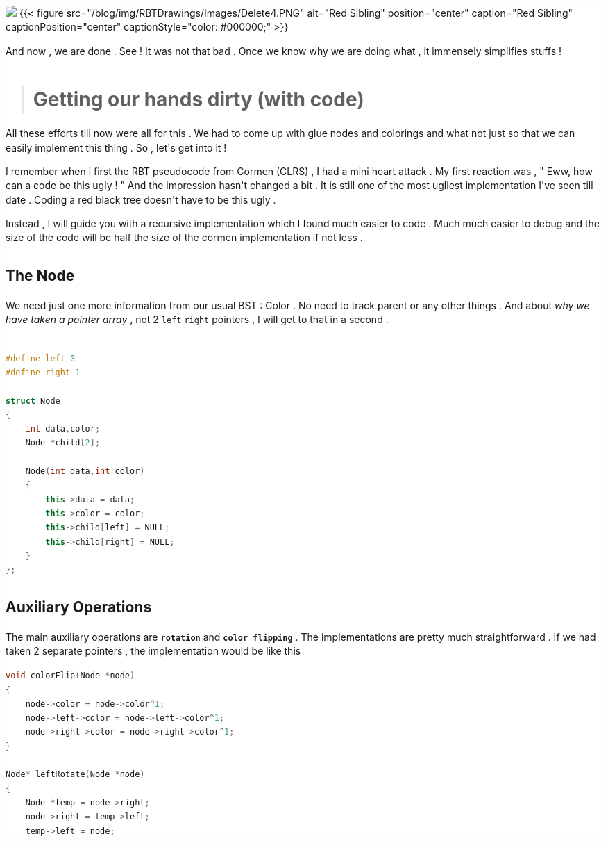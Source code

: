 ![](RBTDrawings/Images/Delete4.png)
{{< figure src="/blog/img/RBTDrawings/Images/Delete4.PNG" alt="Red Sibling" position="center" caption="Red Sibling" captionPosition="center" captionStyle="color: #000000;" >}}

And now , we are done . See ! It was not that bad . Once we know why we are doing what , it immensely simplifies stuffs !

> # **Getting our hands dirty (with code)**

All these efforts till now were all for this . We had to come up with glue nodes and colorings and what not just so that we can easily implement this thing . So , let's get into it !

I remember when i first the RBT pseudocode from Cormen (CLRS) , I had a mini heart attack . My first reaction was , " Eww, how can a code be this ugly ! " And the impression hasn't changed a bit . It is still one of the most ugliest implementation I've seen till date . Coding a red black tree doesn't have to be this ugly .

Instead , I will guide you with a recursive implementation which I found much easier to code . Much much easier to debug and the size of the code will be half the size of the cormen implementation if not less . 

## **The Node**

We need just one more information from our usual BST : Color . No need to track parent or any other things . And about _why we have taken a pointer array_ , not 2 `left` `right` pointers , I will get to that in a second .

```c++

#define left 0
#define right 1

struct Node
{
    int data,color;
    Node *child[2];

    Node(int data,int color)
    {
        this->data = data;
        this->color = color;
        this->child[left] = NULL;
        this->child[right] = NULL;
    }
};
```

## **Auxiliary Operations**

The main auxiliary operations are **`rotation`** and **`color flipping`** . The implementations are pretty much straightforward . If we had taken 2 separate pointers , the implementation would be like this 

```c++
void colorFlip(Node *node)
{
    node->color = node->color^1;
    node->left->color = node->left->color^1;
    node->right->color = node->right->color^1;
}

Node* leftRotate(Node *node)
{
    Node *temp = node->right;
    node->right = temp->left;
    temp->left = node;
```